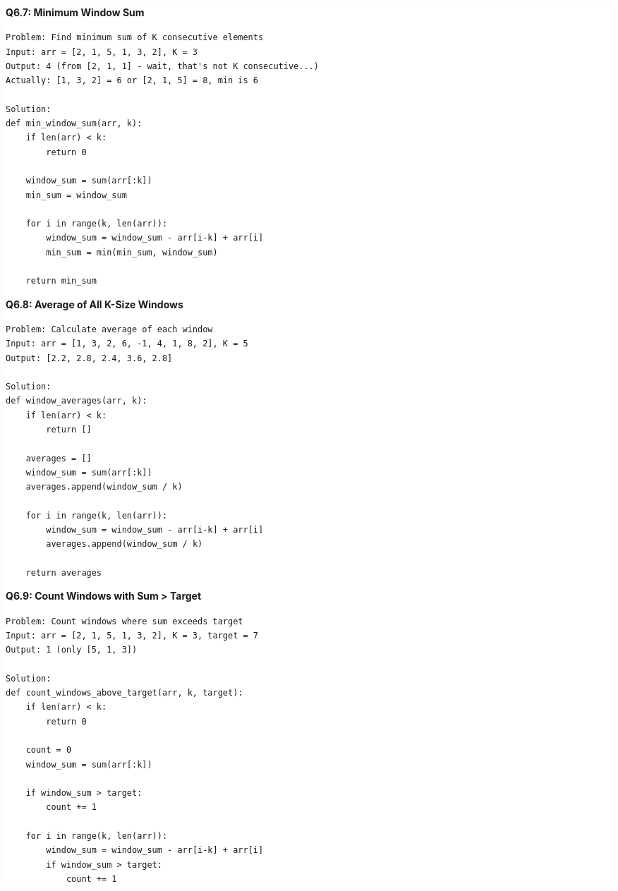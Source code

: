 **Q6.7: Minimum Window Sum**
```
Problem: Find minimum sum of K consecutive elements
Input: arr = [2, 1, 5, 1, 3, 2], K = 3
Output: 4 (from [2, 1, 1] - wait, that's not K consecutive...)
Actually: [1, 3, 2] = 6 or [2, 1, 5] = 8, min is 6

Solution:
def min_window_sum(arr, k):
    if len(arr) < k:
        return 0
    
    window_sum = sum(arr[:k])
    min_sum = window_sum
    
    for i in range(k, len(arr)):
        window_sum = window_sum - arr[i-k] + arr[i]
        min_sum = min(min_sum, window_sum)
    
    return min_sum
```

**Q6.8: Average of All K-Size Windows**
```
Problem: Calculate average of each window
Input: arr = [1, 3, 2, 6, -1, 4, 1, 8, 2], K = 5
Output: [2.2, 2.8, 2.4, 3.6, 2.8]

Solution:
def window_averages(arr, k):
    if len(arr) < k:
        return []
    
    averages = []
    window_sum = sum(arr[:k])
    averages.append(window_sum / k)
    
    for i in range(k, len(arr)):
        window_sum = window_sum - arr[i-k] + arr[i]
        averages.append(window_sum / k)
    
    return averages
```

**Q6.9: Count Windows with Sum > Target**
```
Problem: Count windows where sum exceeds target
Input: arr = [2, 1, 5, 1, 3, 2], K = 3, target = 7
Output: 1 (only [5, 1, 3])

Solution:
def count_windows_above_target(arr, k, target):
    if len(arr) < k:
        return 0
    
    count = 0
    window_sum = sum(arr[:k])
    
    if window_sum > target:
        count += 1
    
    for i in range(k, len(arr)):
        window_sum = window_sum - arr[i-k] + arr[i]
        if window_sum > target:
            count += 1
```